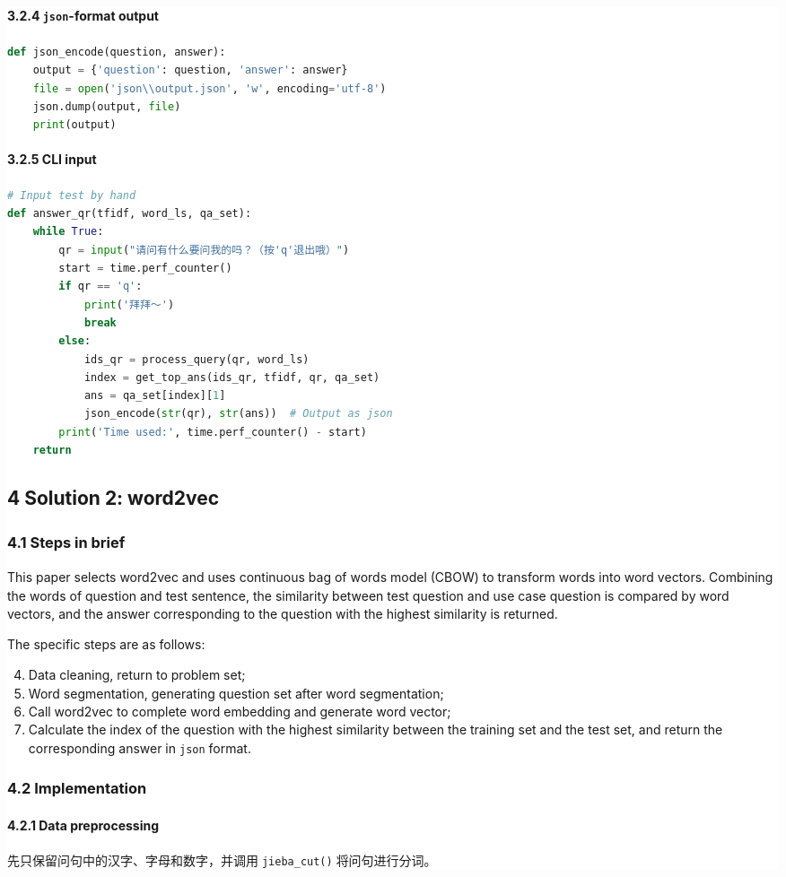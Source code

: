 #### 3.2.4  `json`-format output

```python
def json_encode(question, answer):
    output = {'question': question, 'answer': answer}
    file = open('json\\output.json', 'w', encoding='utf-8')
    json.dump(output, file)
    print(output)
```

#### 3.2.5  CLI input

```python
# Input test by hand
def answer_qr(tfidf, word_ls, qa_set):
    while True:
        qr = input("请问有什么要问我的吗？（按'q'退出哦）")
        start = time.perf_counter()
        if qr == 'q':
            print('拜拜～')
            break
        else:
            ids_qr = process_query(qr, word_ls)
            index = get_top_ans(ids_qr, tfidf, qr, qa_set)
            ans = qa_set[index][1]
            json_encode(str(qr), str(ans))	# Output as json
        print('Time used:', time.perf_counter() - start)
    return
```



## 4  Solution 2: word2vec

### 4.1  Steps in brief

This paper selects word2vec and uses continuous bag of words model (CBOW) to transform words into word vectors. Combining the words of question and test sentence, the similarity between test question and use case question is compared by word vectors, and the answer corresponding to the question with the highest similarity is returned.

The specific steps are as follows:

4. Data cleaning, return to problem set;
2. Word segmentation, generating question set after word segmentation;
3. Call word2vec to complete word embedding and generate word vector;
4. Calculate the index of the question with the highest similarity between the training set and the test set, and return the corresponding answer in `json` format.

### 4.2  Implementation

#### 4.2.1  Data preprocessing

先只保留问句中的汉字、字母和数字，并调用 `jieba_cut()` 将问句进行分词。
